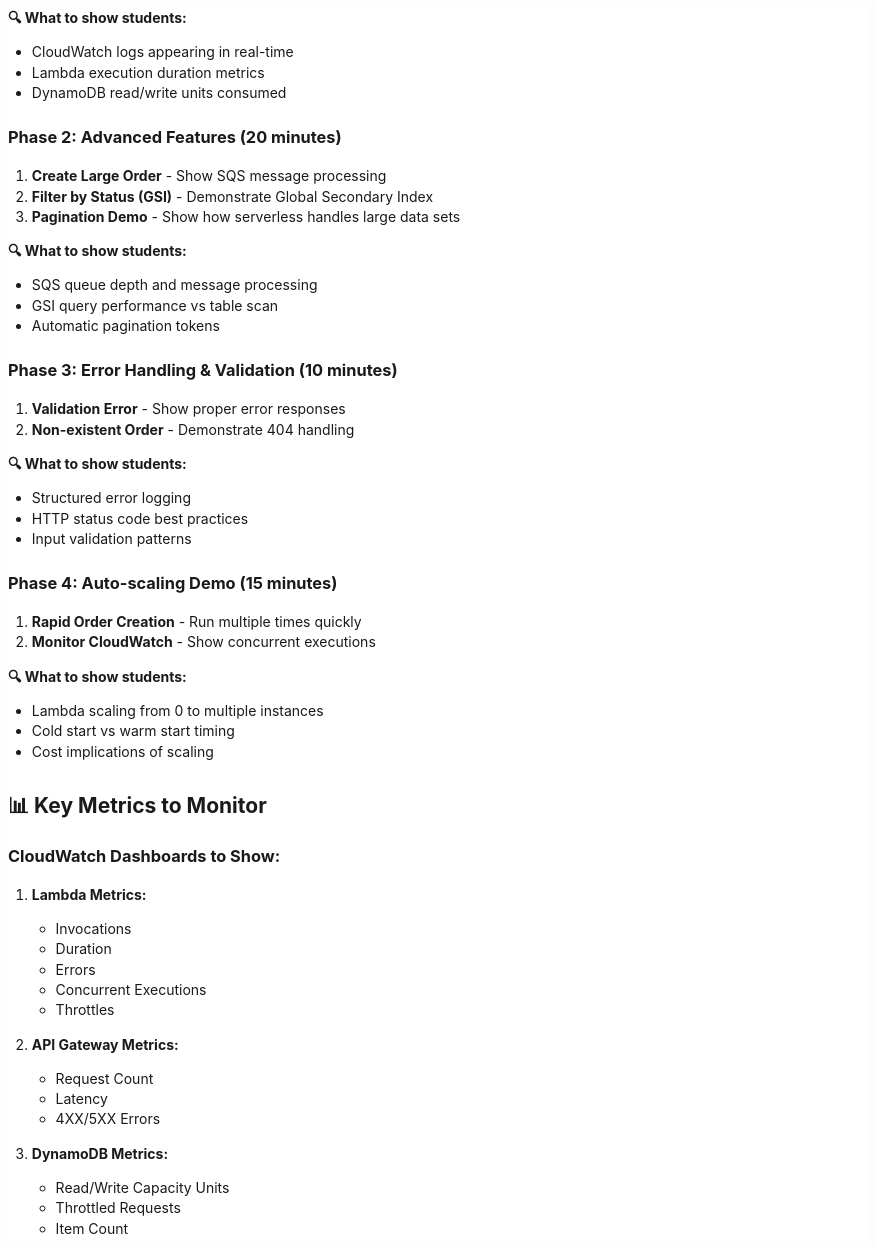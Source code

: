 **🔍 What to show students:**
- CloudWatch logs appearing in real-time
- Lambda execution duration metrics
- DynamoDB read/write units consumed

### **Phase 2: Advanced Features** (20 minutes)
1. **Create Large Order** - Show SQS message processing
2. **Filter by Status (GSI)** - Demonstrate Global Secondary Index
3. **Pagination Demo** - Show how serverless handles large data sets

**🔍 What to show students:**
- SQS queue depth and message processing
- GSI query performance vs table scan
- Automatic pagination tokens

### **Phase 3: Error Handling & Validation** (10 minutes)
1. **Validation Error** - Show proper error responses
2. **Non-existent Order** - Demonstrate 404 handling

**🔍 What to show students:**
- Structured error logging
- HTTP status code best practices
- Input validation patterns

### **Phase 4: Auto-scaling Demo** (15 minutes)
1. **Rapid Order Creation** - Run multiple times quickly
2. **Monitor CloudWatch** - Show concurrent executions

**🔍 What to show students:**
- Lambda scaling from 0 to multiple instances
- Cold start vs warm start timing
- Cost implications of scaling

## 📊 Key Metrics to Monitor

### **CloudWatch Dashboards to Show:**
1. **Lambda Metrics:**
   - Invocations
   - Duration
   - Errors
   - Concurrent Executions
   - Throttles

2. **API Gateway Metrics:**
   - Request Count
   - Latency
   - 4XX/5XX Errors

3. **DynamoDB Metrics:**
   - Read/Write Capacity Units
   - Throttled Requests
   - Item Count
